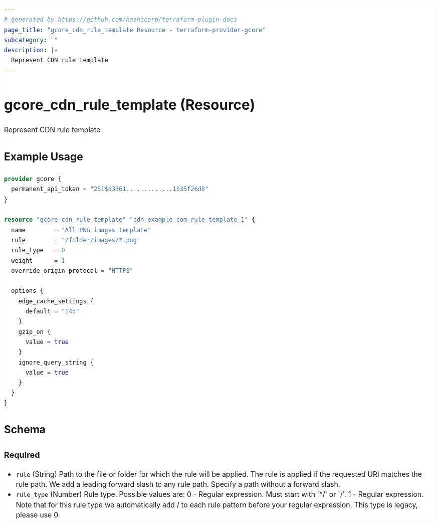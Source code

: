 ```yaml
---
# generated by https://github.com/hashicorp/terraform-plugin-docs
page_title: "gcore_cdn_rule_template Resource - terraform-provider-gcore"
subcategory: ""
description: |-
  Represent CDN rule template
---
```


# gcore_cdn_rule_template (Resource)

Represent CDN rule template

## Example Usage

```terraform
provider gcore {
  permanent_api_token = "251$d3361.............1b35f26d8"
}

resource "gcore_cdn_rule_template" "cdn_example_com_rule_template_1" {
  name        = "All PNG images template"
  rule        = "/folder/images/*.png"
  rule_type   = 0
  weight      = 1
  override_origin_protocol = "HTTPS"

  options {
    edge_cache_settings {
      default = "14d"
    }
    gzip_on {
      value = true
    }
    ignore_query_string {
      value = true
    }
  }
}
```


## Schema

### Required

- `rule` (String) Path to the file or folder for which the rule will be applied. The rule is applied if the requested URI matches the rule path. We add a leading forward slash to any rule path. Specify a path without a forward slash.
- `rule_type` (Number) Rule type. Possible values are: 0 - Regular expression. Must start with '^/' or '/'. 1 - Regular expression. Note that for this rule type we automatically add / to each rule pattern before your regular expression. This type is legacy, please use 0.
